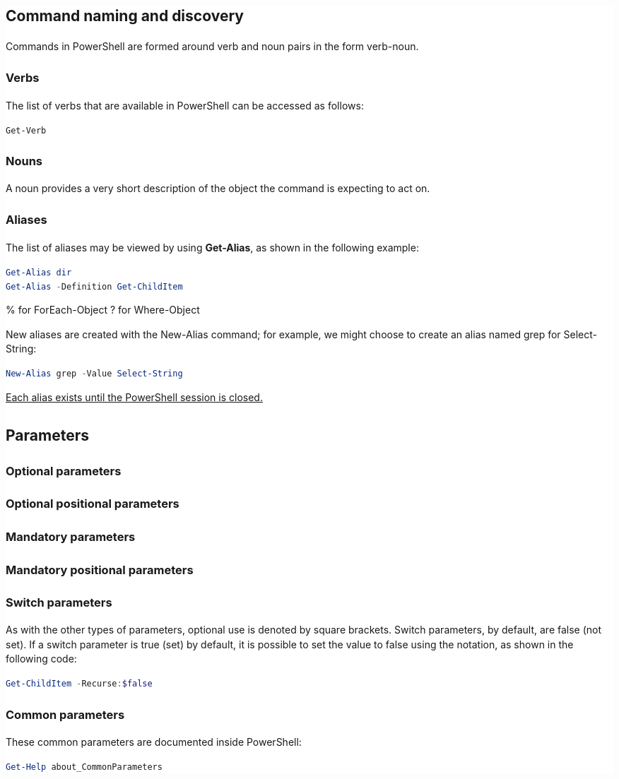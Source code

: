 ## Command naming and discovery
Commands in PowerShell are formed around verb and noun pairs in the form verb-noun.

### Verbs
The list of verbs that are available in PowerShell can be accessed as follows:
```powershell
Get-Verb
```

### Nouns
A noun provides a very short description of the object the command is expecting to act on. 

### Aliases
The list of aliases may be viewed by using **Get-Alias**, as shown in the following example:
```powershell
Get-Alias dir
Get-Alias -Definition Get-ChildItem
```
% for ForEach-Object
? for Where-Object

New aliases are created with the New-Alias command; for example, we might choose to create an alias named grep for Select-String:
```powershell
New-Alias grep -Value Select-String
```
<u>Each alias exists until the PowerShell session is closed.</u>


## Parameters
### Optional parameters
### Optional positional parameters
### Mandatory parameters
### Mandatory positional parameters
### Switch parameters
As with the other types of parameters, optional use is denoted by square brackets. Switch parameters, by default, are false (not set). If a switch parameter is true (set) by default, it is possible to set the value to false using the notation, as shown in the following code:
```powershell
Get-ChildItem -Recurse:$false
```

### Common parameters
These common parameters are documented inside PowerShell:
```powershell
Get-Help about_CommonParameters
```
